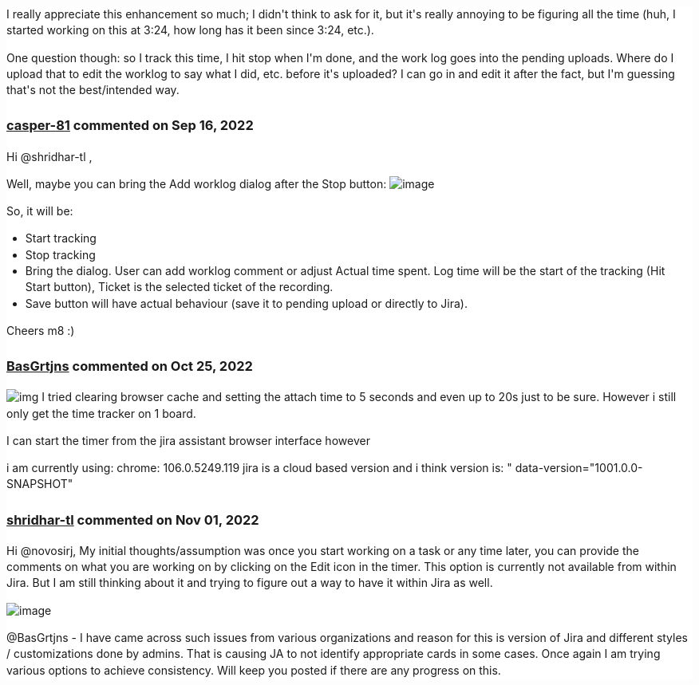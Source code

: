 I really appreciate this enhancement so much; I didn't think to ask for it, but it's really annoying to be figuring all the time (huh, I started working on this at 3:24, how long has it been since 3:24, etc.). 

One question though: so I track this time, I hit stop when I'm done, and the work log goes into the pending uploads. Where do I upload that to edit the worklog to say what I did, etc. before it's uploaded? I can go in and edit it after the fact, but I'm guessing that's not the best/intended way.

### [casper-81](https://github.com/casper-81) commented on Sep 16, 2022

Hi @shridhar-tl ,

Well, maybe you can bring the Add worklog dialog after the Stop button:
![image](https://user-images.githubusercontent.com/110611435/190797656-8e652cd0-1a0c-4ae3-a3e8-ddfc766f2622.png)

So, it will be:
- Start tracking
- Stop tracking
- Bring the dialog. User can add worklog comment or adjust Actual time spent. Log time will be the start of the tracking (Hit Start button), Ticket is the selected ticket of the recording.
- Save button will have actual behaviour (save it to pending upload or directly to Jira).

Cheers m8 :)

### [BasGrtjns](https://github.com/BasGrtjns) commented on Oct 25, 2022

![img](https://user-images.githubusercontent.com/57645866/197790726-aed22f8b-ea4e-4e69-a05f-e1fc8999e568.PNG)
I tried clearing browser cache and setting the attach time to 5 seconds and even up to 20s just to be sure.
However i still only get the time tracker on 1 board.

I can start the timer from the jira assistant browser interface however

i am currently using:
chrome: 106.0.5249.119
jira is a cloud based version and i think version is: " data-version="1001.0.0-SNAPSHOT"


### [shridhar-tl](https://github.com/shridhar-tl) commented on Nov 01, 2022

Hi @novosirj,
My initial thoughts/assumption was once you start working on a task or any time later, you can provide the comments on what you are working on by clicking on the Edit icon in the timer. This option is currently not available from within Jira. But I am still thinking about it and trying to figure out a way to have it within Jira as well.

![image](https://user-images.githubusercontent.com/37339683/199163619-9c354e94-9c31-42f5-9ae0-e800c99d8ba1.png)

 @BasGrtjns - I have came across such issues from various organizations and reason for this is version of Jira and different styles / customizations done by admins. That is causing JA to not identify appropriate cards in some cases. Once again I am trying various options to achieve consistency. Will keep you posted if there are any progress on this.
